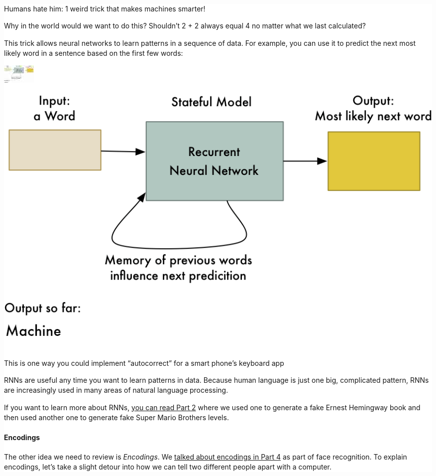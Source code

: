 Humans hate him: 1 weird trick that makes machines smarter!

Why in the world would we want to do this? Shouldn’t 2 + 2 always equal 4 no matter what we last calculated?

This trick allows neural networks to learn patterns in a sequence of data. For example, you can use it to predict the next most likely word in a sentence based on the first few words:

![](../../_resources/9e6def60658a47abaeb3c312acf2b412.jpg)

![](../../_resources/ef5ea95bb3974aa782d1e5311e8a44a9.gif)

This is one way you could implement “autocorrect” for a smart phone’s keyboard app

RNNs are useful any time you want to learn patterns in data. Because human language is just one big, complicated pattern, RNNs are increasingly used in many areas of natural language processing.

If you want to learn more about RNNs, [you can read Part 2](https://medium.com/@ageitgey/machine-learning-is-fun-part-2-a26a10b68df3) where we used one to generate a fake Ernest Hemingway book and then used another one to generate fake Super Mario Brothers levels.

#### Encodings

The other idea we need to review is _Encodings_. We [talked about encodings in Part 4](https://medium.com/@ageitgey/machine-learning-is-fun-part-4-modern-face-recognition-with-deep-learning-c3cffc121d78) as part of face recognition. To explain encodings, let’s take a slight detour into how we can tell two different people apart with a computer.
